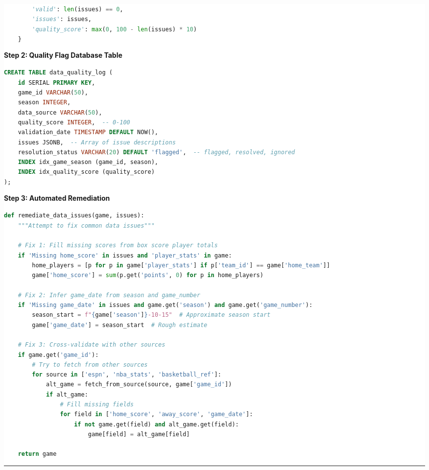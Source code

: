 ```python
        'valid': len(issues) == 0,
        'issues': issues,
        'quality_score': max(0, 100 - len(issues) * 10)
    }
```

**Step 2: Quality Flag Database Table**
```sql
CREATE TABLE data_quality_log (
    id SERIAL PRIMARY KEY,
    game_id VARCHAR(50),
    season INTEGER,
    data_source VARCHAR(50),
    quality_score INTEGER,  -- 0-100
    validation_date TIMESTAMP DEFAULT NOW(),
    issues JSONB,  -- Array of issue descriptions
    resolution_status VARCHAR(20) DEFAULT 'flagged',  -- flagged, resolved, ignored
    INDEX idx_game_season (game_id, season),
    INDEX idx_quality_score (quality_score)
);
```

**Step 3: Automated Remediation**
```python
def remediate_data_issues(game, issues):
    """Attempt to fix common data issues"""

    # Fix 1: Fill missing scores from box score player totals
    if 'Missing home_score' in issues and 'player_stats' in game:
        home_players = [p for p in game['player_stats'] if p['team_id'] == game['home_team']]
        game['home_score'] = sum(p.get('points', 0) for p in home_players)

    # Fix 2: Infer game_date from season and game_number
    if 'Missing game_date' in issues and game.get('season') and game.get('game_number'):
        season_start = f"{game['season']}-10-15"  # Approximate season start
        game['game_date'] = season_start  # Rough estimate

    # Fix 3: Cross-validate with other sources
    if game.get('game_id'):
        # Try to fetch from other sources
        for source in ['espn', 'nba_stats', 'basketball_ref']:
            alt_game = fetch_from_source(source, game['game_id'])
            if alt_game:
                # Fill missing fields
                for field in ['home_score', 'away_score', 'game_date']:
                    if not game.get(field) and alt_game.get(field):
                        game[field] = alt_game[field]

    return game
```

---

